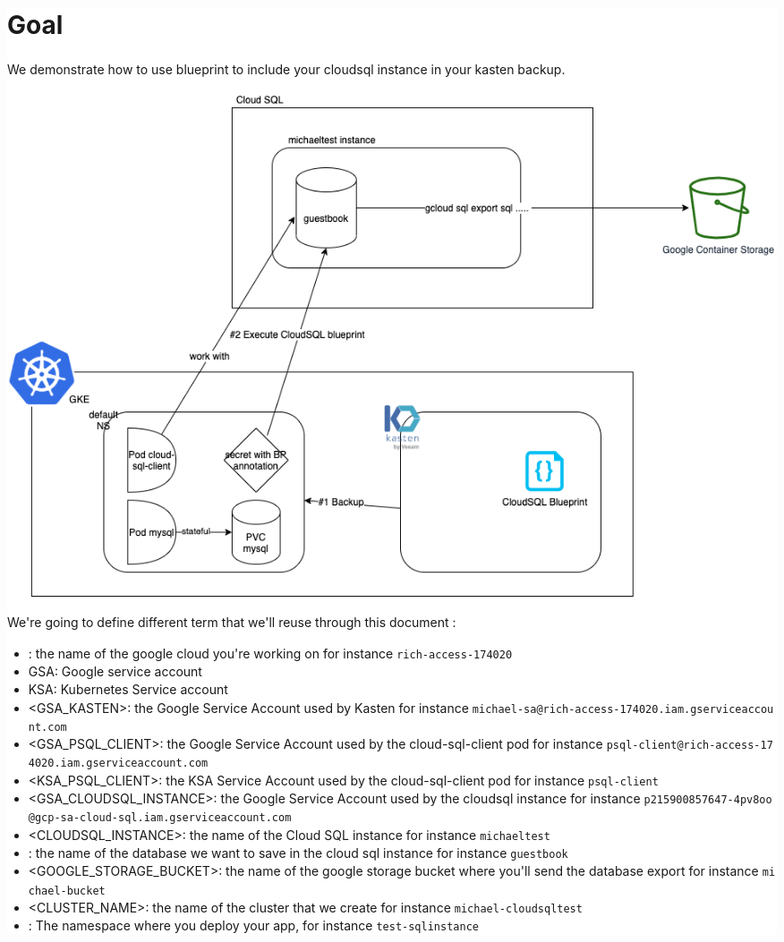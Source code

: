 # Goal

We demonstrate how to use blueprint to include your cloudsql instance in your kasten backup. 

![Situation](./clousql-situation.png)

We're going to define different term that we'll reuse through this document : 
*  <PROJECT>: the name of the google cloud you're working on for instance `rich-access-174020` 
*  GSA: Google service account 
*  KSA: Kubernetes Service account 
*  <GSA_KASTEN>: the Google Service Account used by Kasten for instance `michael-sa@rich-access-174020.iam.gserviceaccount.com`
*  <GSA_PSQL_CLIENT>: the Google Service Account used by the cloud-sql-client pod for instance  `psql-client@rich-access-174020.iam.gserviceaccount.com`
*  <KSA_PSQL_CLIENT>: the KSA Service Account used by the cloud-sql-client pod for instance  `psql-client`
*  <GSA_CLOUDSQL_INSTANCE>: the Google Service Account used by the cloudsql instance for instance `p215900857647-4pv8oo@gcp-sa-cloud-sql.iam.gserviceaccount.com`
*  <CLOUDSQL_INSTANCE>: the name of the Cloud SQL instance for instance `michaeltest`
*  <DATABASE> : the name of the database we want to save in the cloud sql instance for instance `guestbook` 
*  <GOOGLE_STORAGE_BUCKET>: the name of the google storage bucket where you'll send the database export for instance `michael-bucket`
*  <CLUSTER_NAME>: the name of the cluster that we create for instance `michael-cloudsqltest` 
*  <NAMESPACE>: The namespace where you deploy your app, for instance `test-sqlinstance`
